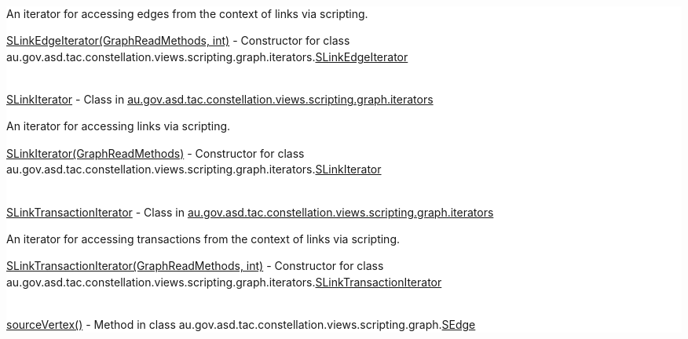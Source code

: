 An iterator for accessing edges from the context of links via scripting.

</div>

<span class="memberNameLink">[SLinkEdgeIterator(GraphReadMethods, int)](../ext/docs/CoreScriptingView/src/au/gov/asd/tac/constellation/views/scripting/docs/javadoc/graph/iterators/SLinkEdgeIterator.md#SLinkEdgeIterator-au.gov.asd.tac.constellation.graph.GraphReadMethods-int-)</span> - Constructor for class au.gov.asd.tac.constellation.views.scripting.graph.iterators.[SLinkEdgeIterator](../ext/docs/CoreScriptingView/src/au/gov/asd/tac/constellation/views/scripting/docs/javadoc/graph/iterators/SLinkEdgeIterator.md "class in au.gov.asd.tac.constellation.views.scripting.graph.iterators")  
 

[<span class="typeNameLink">SLinkIterator</span>](../ext/docs/CoreScriptingView/src/au/gov/asd/tac/constellation/views/scripting/docs/javadoc/graph/iterators/SLinkIterator.md "class in au.gov.asd.tac.constellation.views.scripting.graph.iterators") - Class in [au.gov.asd.tac.constellation.views.scripting.graph.iterators](../ext/docs/CoreScriptingView/src/au/gov/asd/tac/constellation/views/scripting/docs/javadoc/graph/iterators/package-summary.md)  
<div class="block">

An iterator for accessing links via scripting.

</div>

<span class="memberNameLink">[SLinkIterator(GraphReadMethods)](../ext/docs/CoreScriptingView/src/au/gov/asd/tac/constellation/views/scripting/docs/javadoc/graph/iterators/SLinkIterator.md#SLinkIterator-au.gov.asd.tac.constellation.graph.GraphReadMethods-)</span> - Constructor for class au.gov.asd.tac.constellation.views.scripting.graph.iterators.[SLinkIterator](../ext/docs/CoreScriptingView/src/au/gov/asd/tac/constellation/views/scripting/docs/javadoc/graph/iterators/SLinkIterator.md "class in au.gov.asd.tac.constellation.views.scripting.graph.iterators")  
 

[<span class="typeNameLink">SLinkTransactionIterator</span>](../ext/docs/CoreScriptingView/src/au/gov/asd/tac/constellation/views/scripting/docs/javadoc/graph/iterators/SLinkTransactionIterator.md "class in au.gov.asd.tac.constellation.views.scripting.graph.iterators") - Class in [au.gov.asd.tac.constellation.views.scripting.graph.iterators](../ext/docs/CoreScriptingView/src/au/gov/asd/tac/constellation/views/scripting/docs/javadoc/graph/iterators/package-summary.md)  
<div class="block">

An iterator for accessing transactions from the context of links via
scripting.

</div>

<span class="memberNameLink">[SLinkTransactionIterator(GraphReadMethods, int)](../ext/docs/CoreScriptingView/src/au/gov/asd/tac/constellation/views/scripting/docs/javadoc/graph/iterators/SLinkTransactionIterator.md#SLinkTransactionIterator-au.gov.asd.tac.constellation.graph.GraphReadMethods-int-)</span> - Constructor for class au.gov.asd.tac.constellation.views.scripting.graph.iterators.[SLinkTransactionIterator](../ext/docs/CoreScriptingView/src/au/gov/asd/tac/constellation/views/scripting/docs/javadoc/graph/iterators/SLinkTransactionIterator.md "class in au.gov.asd.tac.constellation.views.scripting.graph.iterators")  
 

<span class="memberNameLink">[sourceVertex()](../ext/docs/CoreScriptingView/src/au/gov/asd/tac/constellation/views/scripting/docs/javadoc/graph/SEdge.md#sourceVertex--)</span> - Method in class au.gov.asd.tac.constellation.views.scripting.graph.[SEdge](../ext/docs/CoreScriptingView/src/au/gov/asd/tac/constellation/views/scripting/docs/javadoc/graph/SEdge.md "class in au.gov.asd.tac.constellation.views.scripting.graph")  
<div class="block">
